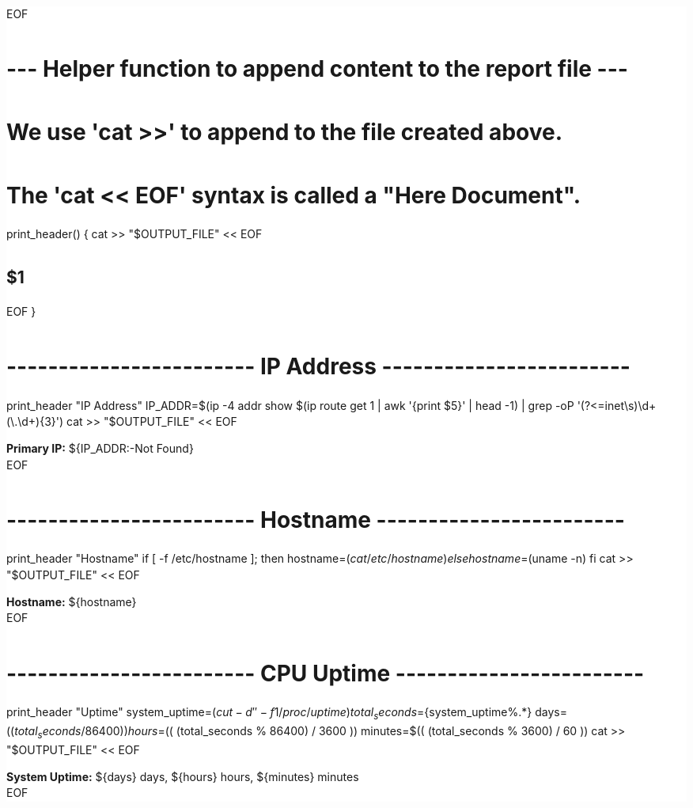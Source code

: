 EOF

# --- Helper function to append content to the report file ---
# We use 'cat >>' to append to the file created above.
# The 'cat << EOF' syntax is called a "Here Document".

print_header() {
    cat >> "$OUTPUT_FILE" << EOF
<h2>$1</h2>
EOF
}

# ------------------------ IP Address ------------------------
print_header "IP Address"
IP_ADDR=$(ip -4 addr show $(ip route get 1 | awk '{print $5}' | head -1) | grep -oP '(?<=inet\s)\d+(\.\d+){3}')
cat >> "$OUTPUT_FILE" << EOF
<div class="data-item"><strong>Primary IP:</strong> <span class="green">${IP_ADDR:-Not Found}</span></div>
EOF


# ------------------------ Hostname ------------------------
print_header "Hostname"
if [ -f /etc/hostname ]; then
    hostname=$(cat /etc/hostname)
else
    hostname=$(uname -n)
fi
cat >> "$OUTPUT_FILE" << EOF
<div class="data-item"><strong>Hostname:</strong> <span class="green">${hostname}</span></div>
EOF


# ------------------------ CPU Uptime ------------------------
print_header "Uptime"
system_uptime=$(cut -d' ' -f1 /proc/uptime)
total_seconds=${system_uptime%.*}
days=$((total_seconds / 86400))
hours=$(( (total_seconds % 86400) / 3600 ))
minutes=$(( (total_seconds % 3600) / 60 ))
cat >> "$OUTPUT_FILE" << EOF
<div class="data-item"><strong>System Uptime:</strong> <span class="green">${days} days, ${hours} hours, ${minutes} minutes</span></div>
EOF

